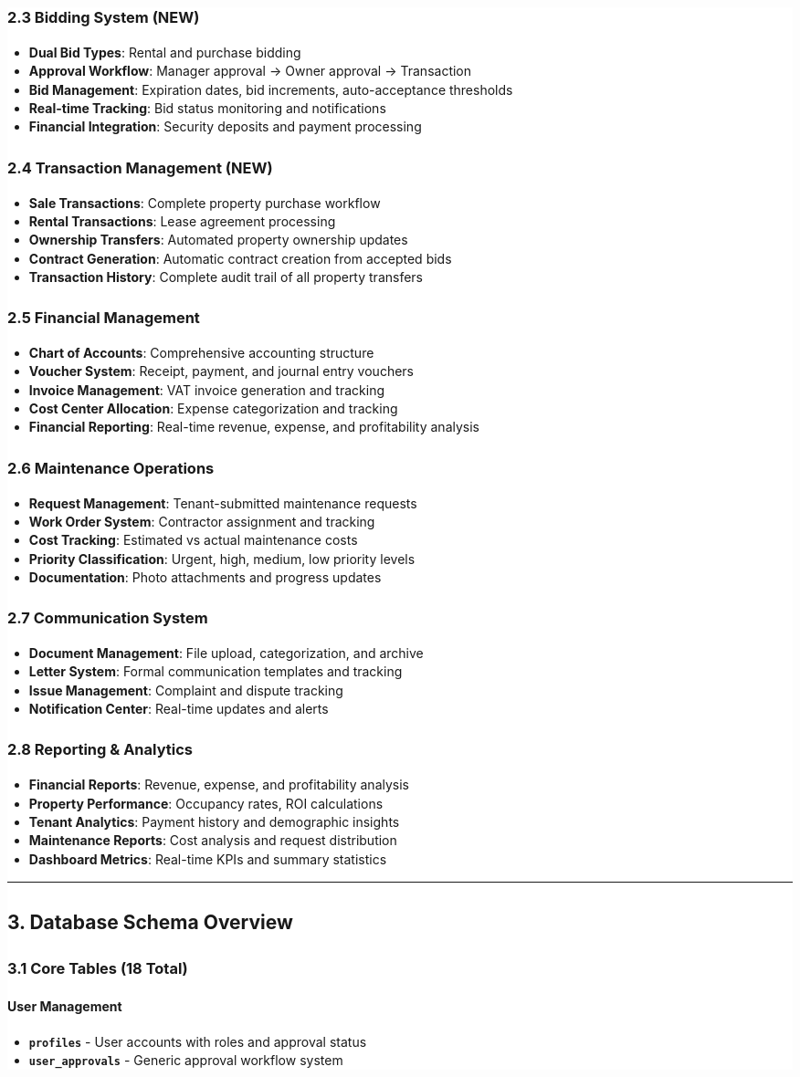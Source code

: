 ### 2.3 Bidding System (NEW)
- **Dual Bid Types**: Rental and purchase bidding
- **Approval Workflow**: Manager approval → Owner approval → Transaction
- **Bid Management**: Expiration dates, bid increments, auto-acceptance thresholds
- **Real-time Tracking**: Bid status monitoring and notifications
- **Financial Integration**: Security deposits and payment processing

### 2.4 Transaction Management (NEW)
- **Sale Transactions**: Complete property purchase workflow
- **Rental Transactions**: Lease agreement processing
- **Ownership Transfers**: Automated property ownership updates
- **Contract Generation**: Automatic contract creation from accepted bids
- **Transaction History**: Complete audit trail of all property transfers

### 2.5 Financial Management
- **Chart of Accounts**: Comprehensive accounting structure
- **Voucher System**: Receipt, payment, and journal entry vouchers
- **Invoice Management**: VAT invoice generation and tracking
- **Cost Center Allocation**: Expense categorization and tracking
- **Financial Reporting**: Real-time revenue, expense, and profitability analysis

### 2.6 Maintenance Operations
- **Request Management**: Tenant-submitted maintenance requests
- **Work Order System**: Contractor assignment and tracking
- **Cost Tracking**: Estimated vs actual maintenance costs
- **Priority Classification**: Urgent, high, medium, low priority levels
- **Documentation**: Photo attachments and progress updates

### 2.7 Communication System
- **Document Management**: File upload, categorization, and archive
- **Letter System**: Formal communication templates and tracking
- **Issue Management**: Complaint and dispute tracking
- **Notification Center**: Real-time updates and alerts

### 2.8 Reporting & Analytics
- **Financial Reports**: Revenue, expense, and profitability analysis
- **Property Performance**: Occupancy rates, ROI calculations
- **Tenant Analytics**: Payment history and demographic insights
- **Maintenance Reports**: Cost analysis and request distribution
- **Dashboard Metrics**: Real-time KPIs and summary statistics

---

## 3. Database Schema Overview

### 3.1 Core Tables (18 Total)

#### User Management
- **`profiles`** - User accounts with roles and approval status
- **`user_approvals`** - Generic approval workflow system
